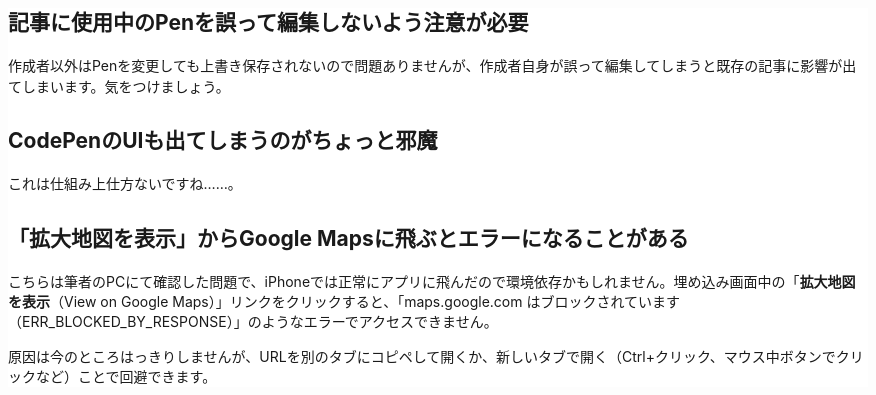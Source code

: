 ## 記事に使用中のPenを誤って編集しないよう注意が必要
作成者以外はPenを変更しても上書き保存されないので問題ありませんが、作成者自身が誤って編集してしまうと既存の記事に影響が出てしまいます。気をつけましょう。

## CodePenのUIも出てしまうのがちょっと邪魔
これは仕組み上仕方ないですね……。

## 「拡大地図を表示」からGoogle Mapsに飛ぶとエラーになることがある
こちらは筆者のPCにて確認した問題で、iPhoneでは正常にアプリに飛んだので環境依存かもしれません。埋め込み画面中の「**拡大地図を表示**（View on Google Maps）」リンクをクリックすると、「maps.google.com はブロックされています（ERR_BLOCKED_BY_RESPONSE）」のようなエラーでアクセスできません。

原因は今のところはっきりしませんが、URLを別のタブにコピペして開くか、新しいタブで開く（Ctrl+クリック、マウス中ボタンでクリックなど）ことで回避できます。
